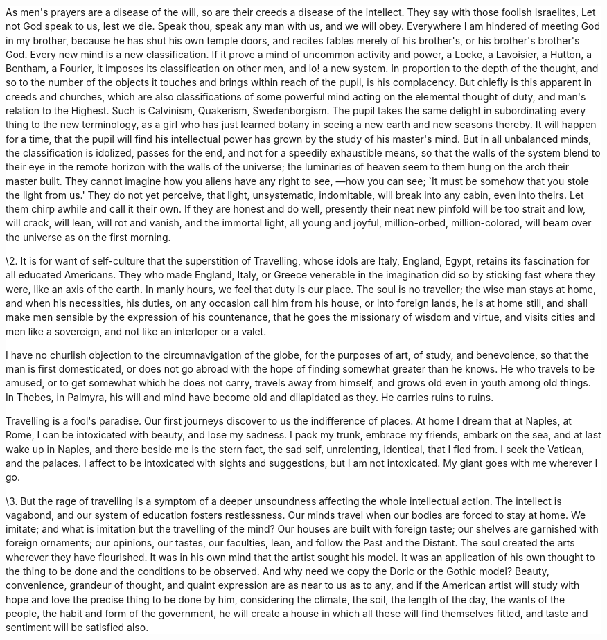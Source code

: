 As men's prayers are a disease of the will, so are their creeds a disease of the intellect. They say with those foolish Israelites, Let not God speak to us, lest we die. Speak thou, speak any man with us, and we will obey. Everywhere I am hindered of meeting God in my brother, because he has shut his own temple doors, and recites fables merely of his brother's, or his brother's brother's God. Every new mind is a new classification. If it prove a mind of uncommon activity and power, a Locke, a Lavoisier, a Hutton, a Bentham, a Fourier, it imposes its classification on other men, and lo! a new system. In proportion to the depth of the thought, and so to the number of the objects it touches and brings within reach of the pupil, is his complacency. But chiefly is this apparent in creeds and churches, which are also classifications of some powerful mind acting on the elemental thought of duty, and man's relation to the Highest. Such is Calvinism, Quakerism, Swedenborgism. The pupil takes the same delight in subordinating every thing to the new terminology, as a girl who has just learned botany in seeing a new earth and new seasons thereby. It will happen for a time, that the pupil will find his intellectual power has grown by the study of his master's mind. But in all unbalanced minds, the classification is idolized, passes for the end, and not for a speedily exhaustible means, so that the walls of the system blend to their eye in the remote horizon with the walls of the universe; the luminaries of heaven seem to them hung on the arch their master built. They cannot imagine how you aliens have any right to see, —how you can see; `It must be somehow that you stole the light from us.' They do not yet perceive, that light, unsystematic, indomitable, will break into any cabin, even into theirs. Let them chirp awhile and call it their own. If they are honest and do well, presently their neat new pinfold will be too strait and low, will crack, will lean, will rot and vanish, and the immortal light, all young and joyful, million-orbed, million-colored, will beam over the universe as on the first morning.

\2. It is for want of self-culture that the superstition of Travelling, whose idols are Italy, England, Egypt, retains its fascination for all educated Americans. They who made England, Italy, or Greece venerable in the imagination did so by sticking fast where they were, like an axis of the earth. In manly hours, we feel that duty is our place. The soul is no traveller; the wise man stays at home, and when his necessities, his duties, on any occasion call him from his house, or into foreign lands, he is at home still, and shall make men sensible by the expression of his countenance, that he goes the missionary of wisdom and virtue, and visits cities and men like a sovereign, and not like an interloper or a valet.

I have no churlish objection to the circumnavigation of the globe, for the purposes of art, of study, and benevolence, so that the man is first domesticated, or does not go abroad with the hope of finding somewhat greater than he knows. He who travels to be amused, or to get somewhat which he does not carry, travels away from himself, and grows old even in youth among old things. In Thebes, in Palmyra, his will and mind have become old and dilapidated as they. He carries ruins to ruins.

Travelling is a fool's paradise. Our first journeys discover to us the indifference of places. At home I dream that at Naples, at Rome, I can be intoxicated with beauty, and lose my sadness. I pack my trunk, embrace my friends, embark on the sea, and at last wake up in Naples, and there beside me is the stern fact, the sad self, unrelenting, identical, that I fled from. I seek the Vatican, and the palaces. I affect to be intoxicated with sights and suggestions, but I am not intoxicated. My giant goes with me wherever I go.

\3. But the rage of travelling is a symptom of a deeper unsoundness affecting the whole intellectual action. The intellect is vagabond, and our system of education fosters restlessness. Our minds travel when our bodies are forced to stay at home. We imitate; and what is imitation but the travelling of the mind? Our houses are built with foreign taste; our shelves are garnished with foreign ornaments; our opinions, our tastes, our faculties, lean, and follow the Past and the Distant. The soul created the arts wherever they have flourished. It was in his own mind that the artist sought his model. It was an application of his own thought to the thing to be done and the conditions to be observed. And why need we copy the Doric or the Gothic model? Beauty, convenience, grandeur of thought, and quaint expression are as near to us as to any, and if the American artist will study with hope and love the precise thing to be done by him, considering the climate, the soil, the length of the day, the wants of the people, the habit and form of the government, he will create a house in which all these will find themselves fitted, and taste and sentiment will be satisfied also.
